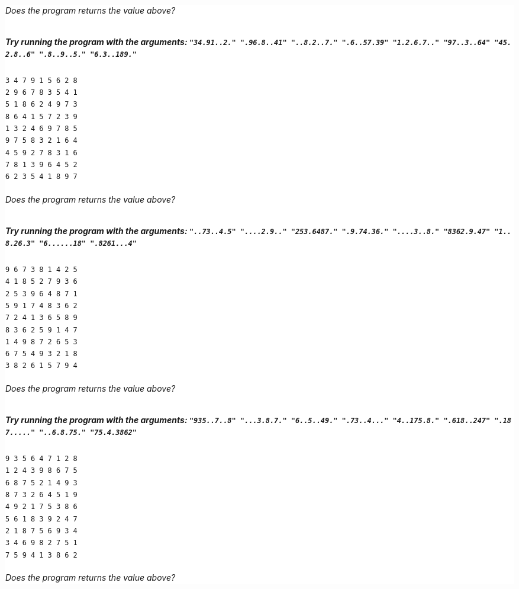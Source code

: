###### Does the program returns the value above?

##### Try running the program with the arguments: `"34.91..2." ".96.8..41" "..8.2..7." ".6..57.39" "1.2.6.7.." "97..3..64" "45.2.8..6" ".8..9..5." "6.3..189."`

```
3 4 7 9 1 5 6 2 8
2 9 6 7 8 3 5 4 1
5 1 8 6 2 4 9 7 3
8 6 4 1 5 7 2 3 9
1 3 2 4 6 9 7 8 5
9 7 5 8 3 2 1 6 4
4 5 9 2 7 8 3 1 6
7 8 1 3 9 6 4 5 2
6 2 3 5 4 1 8 9 7
```

###### Does the program returns the value above?

##### Try running the program with the arguments: `"..73..4.5" "....2.9.." "253.6487." ".9.74.36." "....3..8." "8362.9.47" "1..8.26.3" "6......18" ".8261...4"`

```
9 6 7 3 8 1 4 2 5
4 1 8 5 2 7 9 3 6
2 5 3 9 6 4 8 7 1
5 9 1 7 4 8 3 6 2
7 2 4 1 3 6 5 8 9
8 3 6 2 5 9 1 4 7
1 4 9 8 7 2 6 5 3
6 7 5 4 9 3 2 1 8
3 8 2 6 1 5 7 9 4
```

###### Does the program returns the value above?

##### Try running the program with the arguments: `"935..7..8" "...3.8.7." "6..5..49." ".73..4..." "4..175.8." ".618..247" ".187....." "..6.8.75." "75.4.3862"`

```
9 3 5 6 4 7 1 2 8
1 2 4 3 9 8 6 7 5
6 8 7 5 2 1 4 9 3
8 7 3 2 6 4 5 1 9
4 9 2 1 7 5 3 8 6
5 6 1 8 3 9 2 4 7
2 1 8 7 5 6 9 3 4
3 4 6 9 8 2 7 5 1
7 5 9 4 1 3 8 6 2
```

###### Does the program returns the value above?
